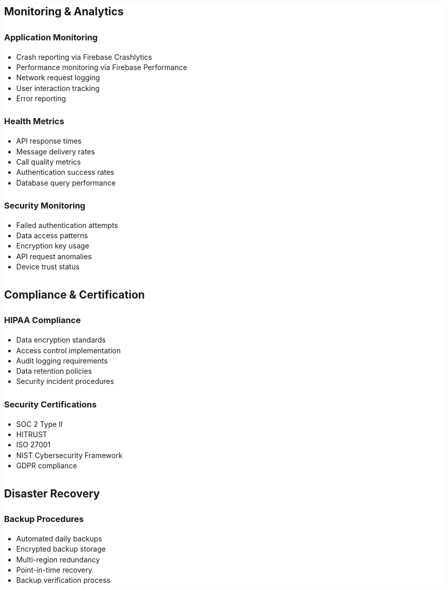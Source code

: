 ## Monitoring & Analytics

### Application Monitoring
- Crash reporting via Firebase Crashlytics
- Performance monitoring via Firebase Performance
- Network request logging
- User interaction tracking
- Error reporting

### Health Metrics
- API response times
- Message delivery rates
- Call quality metrics
- Authentication success rates
- Database query performance

### Security Monitoring
- Failed authentication attempts
- Data access patterns
- Encryption key usage
- API request anomalies
- Device trust status

## Compliance & Certification

### HIPAA Compliance
- Data encryption standards
- Access control implementation
- Audit logging requirements
- Data retention policies
- Security incident procedures

### Security Certifications
- SOC 2 Type II
- HITRUST
- ISO 27001
- NIST Cybersecurity Framework
- GDPR compliance

## Disaster Recovery

### Backup Procedures
- Automated daily backups
- Encrypted backup storage
- Multi-region redundancy
- Point-in-time recovery
- Backup verification process

